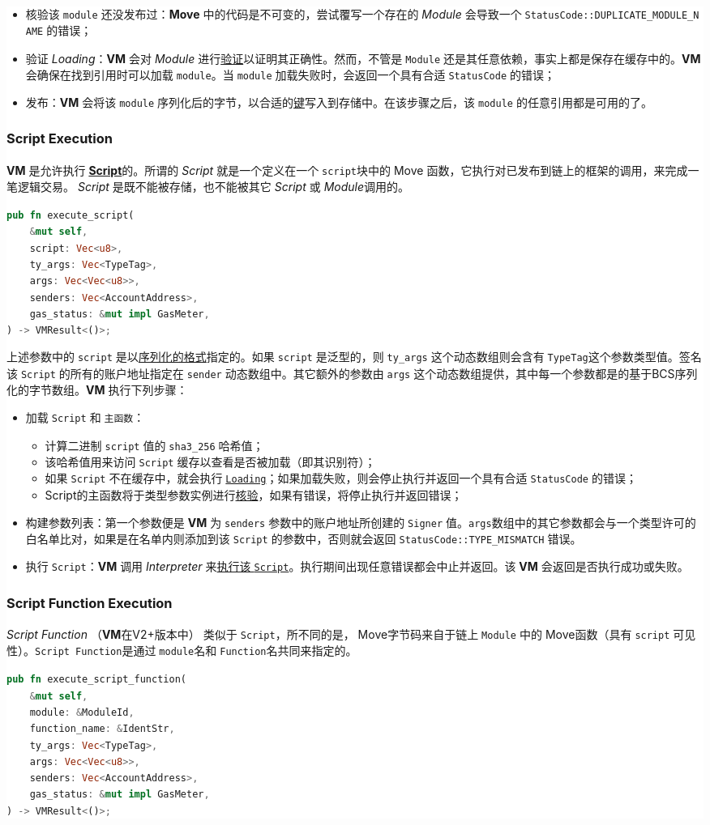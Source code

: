 * 核验该 `module` 还没发布过：**Move** 中的代码是不可变的，尝试覆写一个存在的 *Module* 会导致一个 `StatusCode::DUPLICATE_MODULE_NAME` 的错误；

* 验证 *Loading*：**VM** 会对 *Module* 进行[验证](#Verification)以证明其正确性。然而，不管是 `Module` 还是其任意依赖，事实上都是保存在缓存中的。**VM** 会确保在找到引用时可以加载 `module`。当 `module` 加载失败时，会返回一个具有合适 `StatusCode` 的错误；

* 发布：**VM** 会将该 `module` 序列化后的字节，以合适的[键](#References-to-Data-and-Code)写入到存储中。在该步骤之后，该 `module` 的任意引用都是可用的了。

### Script Execution

**VM** 是允许执行 [**Script**](#Binary-Format)的。所谓的 *Script* 就是一个定义在一个 `script`块中的 Move 函数，它执行对已发布到链上的框架的调用，来完成一笔逻辑交易。	*Script* 是既不能被存储，也不能被其它 *Script* 或 *Module*调用的。

```rust
pub fn execute_script(
	&mut self,
	script: Vec<u8>,
	ty_args: Vec<TypeTag>,
	args: Vec<Vec<u8>>,
	senders: Vec<AccountAddress>,
	gas_status: &mut impl GasMeter,
) -> VMResult<()>;
```

上述参数中的 `script` 是以[序列化的格式](#Binary-Format)指定的。如果 `script` 是泛型的，则 `ty_args` 这个动态数组则会含有 `TypeTag`这个参数类型值。签名该 `Script` 的所有的账户地址指定在 `sender` 动态数组中。其它额外的参数由 `args` 这个动态数组提供，其中每一个参数都是的基于BCS序列化的字节数组。**VM** 执行下列步骤：

* 加载 `Script` 和 `主函数`：

	- 计算二进制 `script` 值的 `sha3_256` 哈希值；
	- 该哈希值用来访问 `Script` 缓存以查看是否被加载（即其识别符）；
	- 如果 `Script` 不在缓存中，就会执行 [`Loading`](#Loading)；如果加载失败，则会停止执行并返回一个具有合适 `StatusCode` 的错误；
	- Script的主函数将于类型参数实例进行[核验](#Verification)，如果有错误，将停止执行并返回错误；

* 构建参数列表：第一个参数便是 **VM** 为 `senders` 参数中的账户地址所创建的 `Signer` 值。`args`数组中的其它参数都会与一个类型许可的白名单比对，如果是在名单内则添加到该 `Script` 的参数中，否则就会返回 `StatusCode::TYPE_MISMATCH` 错误。

* 执行 `Script`：**VM** 调用 *Interpreter* 来[执行该 `Script`](#Interpreter)。执行期间出现任意错误都会中止并返回。该 **VM** 会返回是否执行成功或失败。


### Script Function Execution

*Script Function* （**VM**在V2+版本中） 类似于 `Script`，所不同的是，	Move字节码来自于链上 `Module` 中的 Move函数（具有 `script` 可见性）。`Script Function`是通过 `module`名和 `Function`名共同来指定的。

```rust
pub fn execute_script_function(
	&mut self,
	module: &ModuleId,
	function_name: &IdentStr,
	ty_args: Vec<TypeTag>,
	args: Vec<Vec<u8>>,
	senders: Vec<AccountAddress>,
	gas_status: &mut impl GasMeter,
) -> VMResult<()>;
```

